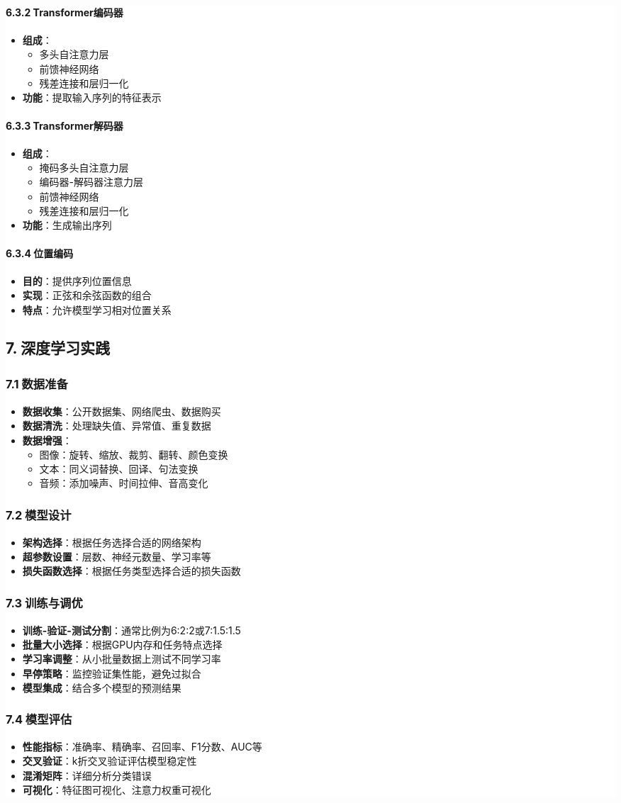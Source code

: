 #### 6.3.2 Transformer编码器

- **组成**：
  - 多头自注意力层
  - 前馈神经网络
  - 残差连接和层归一化
- **功能**：提取输入序列的特征表示

#### 6.3.3 Transformer解码器

- **组成**：
  - 掩码多头自注意力层
  - 编码器-解码器注意力层
  - 前馈神经网络
  - 残差连接和层归一化
- **功能**：生成输出序列

#### 6.3.4 位置编码

- **目的**：提供序列位置信息
- **实现**：正弦和余弦函数的组合
- **特点**：允许模型学习相对位置关系

## 7. 深度学习实践

### 7.1 数据准备

- **数据收集**：公开数据集、网络爬虫、数据购买
- **数据清洗**：处理缺失值、异常值、重复数据
- **数据增强**：
  - 图像：旋转、缩放、裁剪、翻转、颜色变换
  - 文本：同义词替换、回译、句法变换
  - 音频：添加噪声、时间拉伸、音高变化

### 7.2 模型设计

- **架构选择**：根据任务选择合适的网络架构
- **超参数设置**：层数、神经元数量、学习率等
- **损失函数选择**：根据任务类型选择合适的损失函数

### 7.3 训练与调优

- **训练-验证-测试分割**：通常比例为6:2:2或7:1.5:1.5
- **批量大小选择**：根据GPU内存和任务特点选择
- **学习率调整**：从小批量数据上测试不同学习率
- **早停策略**：监控验证集性能，避免过拟合
- **模型集成**：结合多个模型的预测结果

### 7.4 模型评估

- **性能指标**：准确率、精确率、召回率、F1分数、AUC等
- **交叉验证**：k折交叉验证评估模型稳定性
- **混淆矩阵**：详细分析分类错误
- **可视化**：特征图可视化、注意力权重可视化
